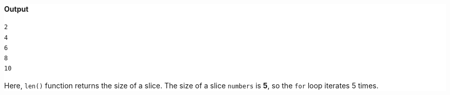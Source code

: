 **Output**

```text
2
4
6
8
10
```

Here, `len()` function returns the size of a slice. The size of a slice `numbers` is **5**, so the `for` loop iterates 5 times.
